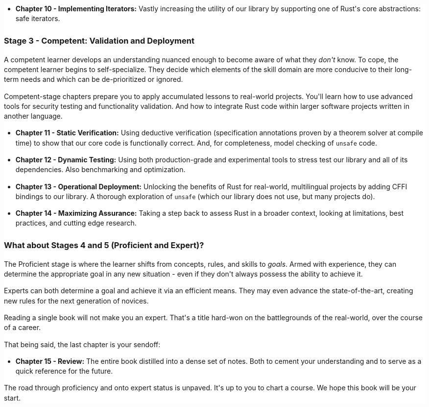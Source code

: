 * **Chapter 10 - Implementing Iterators:** Vastly increasing the utility of our library by supporting one of Rust's core abstractions: safe iterators.

### Stage 3 - Competent: Validation and Deployment

A competent learner develops an understanding nuanced enough to become aware of what they *don't* know.
To cope, the competent learner begins to self-specialize.
They decide which elements of the skill domain are more conducive to their long-term needs and which can be de-prioritized or ignored.

Competent-stage chapters prepare you to apply accumulated lessons to real-world projects.
You'll learn how to use advanced tools for security testing and functionality validation.
And how to integrate Rust code within larger software projects written in another language.

* **Chapter 11 - Static Verification:** Using deductive verification (specification annotations proven by a theorem solver at compile time) to show that our core code is functionally correct. And, for completeness, model checking of `unsafe` code.

* **Chapter 12 - Dynamic Testing:** Using both production-grade and experimental tools to stress test our library and all of its dependencies. Also benchmarking and optimization.

* **Chapter 13 - Operational Deployment:** Unlocking the benefits of Rust for real-world, multilingual projects by adding CFFI bindings to our library. A thorough exploration of `unsafe` (which our library does not use, but many projects do).

* **Chapter 14 - Maximizing Assurance:** Taking a step back to assess Rust in a broader context, looking at limitations, best practices, and cutting edge research.

### What about Stages 4 and 5 (Proficient and Expert)?

The Proficient stage is where the learner shifts from concepts, rules, and skills to *goals*.
Armed with experience, they can determine the appropriate goal in any new situation - even if they don't always possess the ability to achieve it.

Experts can both determine a goal and achieve it via an efficient means.
They may even advance the state-of-the-art, creating new rules for the next generation of novices.

Reading a single book will not make you an expert.
That's a title hard-won on the battlegrounds of the real-world, over the course of a career.

That being said, the last chapter is your sendoff:

* **Chapter 15 - Review:** The entire book distilled into a dense set of notes. Both to cement your understanding and to serve as a quick reference for the future.

The road through proficiency and onto expert status is unpaved.
It's up to you to chart a course.
We hope this book will be your start.

[^Dreyfus]: [*A Five-Stage Model of the Mental Activities Involved in Directed Skill Acquisition*](https://apps.dtic.mil/sti/pdfs/ADA084551.pdf). Stuart E.Dreyfus, Hubert L. Dreyfus (1980).

[^NewDreyfus]: [*The Five-Stage Model of Adult Skill Acquisition*](https://www.bumc.bu.edu/facdev-medicine/files/2012/03/Dreyfus-skill-level.pdf). Stuart E.Dreyfus (2004). Note that both original paper and this update have been criticized not using empirical, experimental data to justify the proposed taxonomization.
